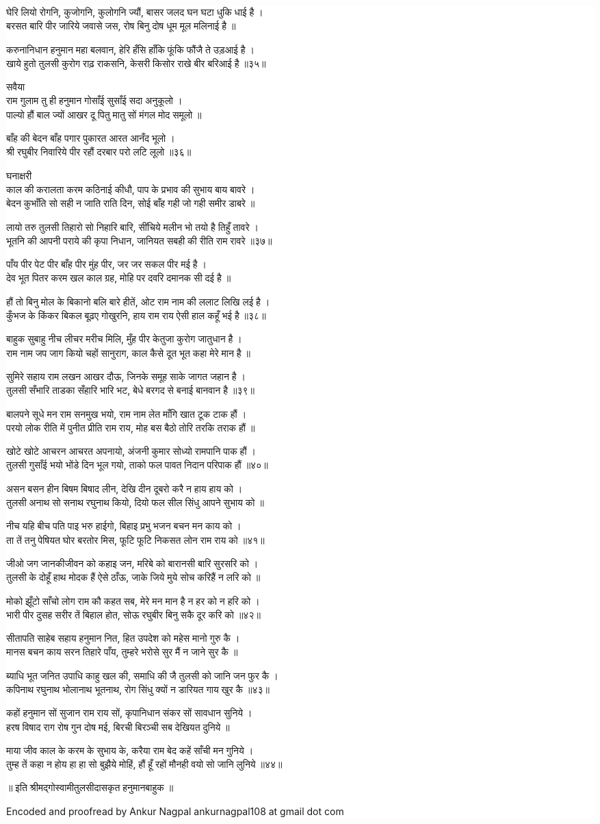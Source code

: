 घेरि लियो रोगनि, कुजोगनि, कुलोगनि ज्यौं, बासर जलद घन घटा धुकि धाई है ।  
बरसत बारि पीर जारिये जवासे जस, रोष बिनु दोष धूम मूल मलिनाई है ॥  
  
करुनानिधान हनुमान महा बलवान, हेरि हँसि हाँकि फूंकि फौंजै ते उड़आई है ।  
खाये हुतो तुलसी कुरोग राढ़ राकसनि, केसरी किसोर राखे बीर बरिआई है ॥३५॥  
  
सवैया  
राम गुलाम तु ही हनुमान गोसाँई सुसाँई सदा अनुकूलो ।  
पाल्यो हौं बाल ज्यों आखर दू पितु मातु सों मंगल मोद समूलो ॥  
  
बाँह की बेदन बाँह पगार पुकारत आरत आनँद भूलो ।  
श्री रघुबीर निवारिये पीर रहौं दरबार परो लटि लूलो ॥३६॥  
  
घनाक्षरी  
काल की करालता करम कठिनाई कीधौ, पाप के प्रभाव की सुभाय बाय बावरे ।  
बेदन कुभाँति सो सही न जाति राति दिन, सोई बाँह गही जो गही समीर डाबरे ॥  
  
लायो तरु तुलसी तिहारो सो निहारि बारि, सींचिये मलीन भो तयो है तिहुँ तावरे ।  
भूतनि की आपनी पराये की कृपा निधान, जानियत सबही की रीति राम रावरे ॥३७॥  
  
पाँय पीर पेट पीर बाँह पीर मुंह पीर, जर जर सकल पीर मई है ।  
देव भूत पितर करम खल काल ग्रह, मोहि पर दवरि दमानक सी दई है ॥  
  
हौं तो बिनु मोल के बिकानो बलि बारे हीतें, ओट राम नाम की ललाट लिखि लई है ।  
कुँभज के किंकर बिकल बूढ़ए गोखुरनि, हाय राम राय ऐसी हाल कहूँ भई है ॥३८॥  
  
बाहुक सुबाहु नीच लीचर मरीच मिलि, मुँह पीर केतुजा कुरोग जातुधान है ।  
राम नाम जप जाग कियो चहों सानुराग, काल कैसे दूत भूत कहा मेरे मान है ॥  
  
सुमिरे सहाय राम लखन आखर दौऊ, जिनके समूह साके जागत जहान है ।  
तुलसी सँभारि ताडका सँहारि भारि भट, बेधे बरगद से बनाई बानवान है ॥३९॥  
  
बालपने सूधे मन राम सनमुख भयो, राम नाम लेत माँगि खात टूक टाक हौं ।  
परयो लोक रीति में पुनीत प्रीति राम राय, मोह बस बैठो तोरि तरकि तराक हौं ॥  
  
खोटे खोटे आचरन आचरत अपनायो, अंजनी कुमार सोध्यो रामपानि पाक हौं ।  
तुलसी गुसाँई भयो भोंडे दिन भूल गयो, ताको फल पावत निदान परिपाक हौं ॥४०॥  
  
असन बसन हीन बिषम बिषाद लीन, देखि दीन दूबरो करै न हाय हाय को ।  
तुलसी अनाथ सो सनाथ रघुनाथ कियो, दियो फल सील सिंधु आपने सुभाय को ॥  
  
नीच यहि बीच पति पाइ भरु हाईगो, बिहाइ प्रभु भजन बचन मन काय को ।  
ता तें तनु पेषियत घोर बरतोर मिस, फूटि फूटि निकसत लोन राम राय को ॥४१॥  
  
जीओ जग जानकीजीवन को कहाइ जन, मरिबे को बारानसी बारि सुरसरि को ।  
तुलसी के दोहूँ हाथ मोदक हैं ऐसे ठाँऊ, जाके जिये मुये सोच करिहैं न लरि को ॥  
  
मोको झूँटो साँचो लोग राम कौ कहत सब, मेरे मन मान है न हर को न हरि को ।  
भारी पीर दुसह सरीर तें बिहाल होत, सोऊ रघुबीर बिनु सकै दूर करि को ॥४२॥  
  
सीतापति साहेब सहाय हनुमान नित, हित उपदेश को महेस मानो गुरु कै ।  
मानस बचन काय सरन तिहारे पाँय, तुम्हरे भरोसे सुर मैं न जाने सुर कै ॥  
  
ब्याधि भूत जनित उपाधि काहु खल की, समाधि की जै तुलसी को जानि जन फुर कै ।  
कपिनाथ रघुनाथ भोलानाथ भूतनाथ, रोग सिंधु क्यों न डारियत गाय खुर कै ॥४३॥  
  
कहों हनुमान सों सुजान राम राय सों, कृपानिधान संकर सों सावधान सुनिये ।  
हरष विषाद राग रोष गुन दोष मई, बिरची बिरञ्ची सब देखियत दुनिये ॥  
  
माया जीव काल के करम के सुभाय के, करैया राम बेद कहें साँची मन गुनिये ।  
तुम्ह तें कहा न होय हा हा सो बुझैये मोहिं, हौं हूँ रहों मौनही वयो सो जानि लुनिये ॥४४॥  
  
॥ इति श्रीमद्गोस्वामीतुलसीदासकृत हनुमानबाहुक ॥  
  
  
Encoded and proofread by Ankur Nagpal ankurnagpal108 at gmail dot com  
  

